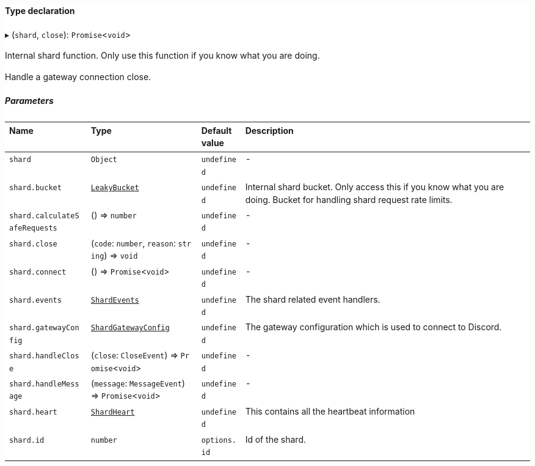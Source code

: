 #### Type declaration

▸ (`shard`, `close`): `Promise`<`void`\>

Internal shard function.
Only use this function if you know what you are doing.

Handle a gateway connection close.

##### Parameters

| Name                                | Type                                                                                                                                                                         | Default value                       | Description                                                                                                                                                        |
| :---------------------------------- | :--------------------------------------------------------------------------------------------------------------------------------------------------------------------------- | :---------------------------------- | :----------------------------------------------------------------------------------------------------------------------------------------------------------------- |
| `shard`                             | `Object`                                                                                                                                                                     | `undefined`                         | -                                                                                                                                                                  |
| `shard.bucket`                      | [`LeakyBucket`](discordeno_gateway.LeakyBucket.md)                                                                                                                           | `undefined`                         | Internal shard bucket. Only access this if you know what you are doing. Bucket for handling shard request rate limits.                                             |
| `shard.calculateSafeRequests`       | () => `number`                                                                                                                                                               | `undefined`                         | -                                                                                                                                                                  |
| `shard.close`                       | (`code`: `number`, `reason`: `string`) => `void`                                                                                                                             | `undefined`                         | -                                                                                                                                                                  |
| `shard.connect`                     | () => `Promise`<`void`\>                                                                                                                                                     | `undefined`                         | -                                                                                                                                                                  |
| `shard.events`                      | [`ShardEvents`](discordeno_gateway.ShardEvents.md)                                                                                                                           | `undefined`                         | The shard related event handlers.                                                                                                                                  |
| `shard.gatewayConfig`               | [`ShardGatewayConfig`](discordeno_gateway.ShardGatewayConfig.md)                                                                                                             | `undefined`                         | The gateway configuration which is used to connect to Discord.                                                                                                     |
| `shard.handleClose`                 | (`close`: `CloseEvent`) => `Promise`<`void`\>                                                                                                                                | `undefined`                         | -                                                                                                                                                                  |
| `shard.handleMessage`               | (`message`: `MessageEvent`) => `Promise`<`void`\>                                                                                                                            | `undefined`                         | -                                                                                                                                                                  |
| `shard.heart`                       | [`ShardHeart`](discordeno_gateway.ShardHeart.md)                                                                                                                             | `undefined`                         | This contains all the heartbeat information                                                                                                                        |
| `shard.id`                          | `number`                                                                                                                                                                     | `options.id`                        | Id of the shard.                                                                                                                                                   |